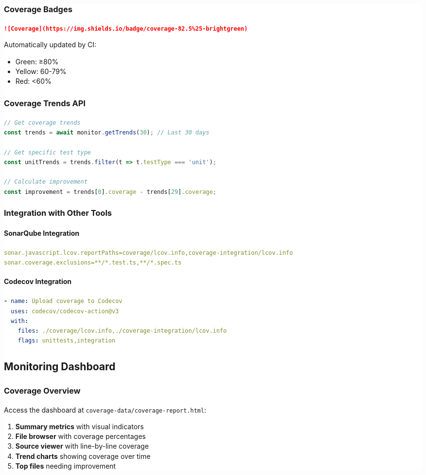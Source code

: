 ### Coverage Badges

```markdown
![Coverage](https://img.shields.io/badge/coverage-82.5%25-brightgreen)
```

Automatically updated by CI:

- Green: ≥80%
- Yellow: 60-79%
- Red: <60%

### Coverage Trends API

```typescript
// Get coverage trends
const trends = await monitor.getTrends(30); // Last 30 days

// Get specific test type
const unitTrends = trends.filter(t => t.testType === 'unit');

// Calculate improvement
const improvement = trends[0].coverage - trends[29].coverage;
```

### Integration with Other Tools

#### SonarQube Integration

```yaml
sonar.javascript.lcov.reportPaths=coverage/lcov.info,coverage-integration/lcov.info
sonar.coverage.exclusions=**/*.test.ts,**/*.spec.ts
```

#### Codecov Integration

```yaml
- name: Upload coverage to Codecov
  uses: codecov/codecov-action@v3
  with:
    files: ./coverage/lcov.info,./coverage-integration/lcov.info
    flags: unittests,integration
```

## Monitoring Dashboard

### Coverage Overview

Access the dashboard at `coverage-data/coverage-report.html`:

1. **Summary metrics** with visual indicators
2. **File browser** with coverage percentages
3. **Source viewer** with line-by-line coverage
4. **Trend charts** showing coverage over time
5. **Top files** needing improvement
